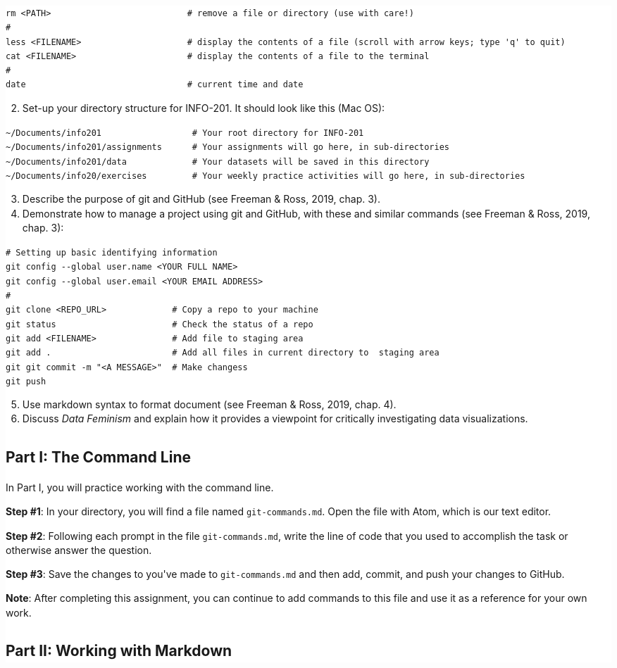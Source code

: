 ```
rm <PATH>                           # remove a file or directory (use with care!)
#
less <FILENAME>                     # display the contents of a file (scroll with arrow keys; type 'q' to quit)
cat <FILENAME>                      # display the contents of a file to the terminal
#
date                                # current time and date
```
2. Set-up your directory structure for INFO-201. It should look like this (Mac OS):  
```
~/Documents/info201                  # Your root directory for INFO-201
~/Documents/info201/assignments      # Your assignments will go here, in sub-directories
~/Documents/info201/data             # Your datasets will be saved in this directory
~/Documents/info20/exercises         # Your weekly practice activities will go here, in sub-directories
```
3. Describe the purpose of git and GitHub (see Freeman & Ross, 2019, chap. 3).
4. Demonstrate how to manage a project using git and GitHub, with these and similar commands (see Freeman & Ross, 2019, chap. 3):
```
# Setting up basic identifying information
git config --global user.name <YOUR FULL NAME>
git config --global user.email <YOUR EMAIL ADDRESS>
#
git clone <REPO_URL>             # Copy a repo to your machine
git status                       # Check the status of a repo
git add <FILENAME>               # Add file to staging area
git add .                        # Add all files in current directory to  staging area
git git commit -m "<A MESSAGE>"  # Make changess
git push
```
5. Use markdown syntax to format document (see Freeman & Ross, 2019, chap. 4).
6. Discuss _Data Feminism_ and explain how it provides a viewpoint for critically investigating data visualizations.

## Part I: The Command Line
In Part I, you will practice working with the command line.

**Step #1**: In your directory, you will find a file named ``git-commands.md``. Open the file with Atom, which is our text editor.

**Step #2**: Following each prompt in the file ``git-commands.md``, write the line of code that you used to accomplish the task or otherwise answer the question.

**Step #3**: Save the changes to you've made to ``git-commands.md`` and then add, commit, and push your changes to GitHub.

**Note**: After completing this assignment, you can continue to add commands to this file and use it as a reference for your own work.

## Part II: Working with Markdown
